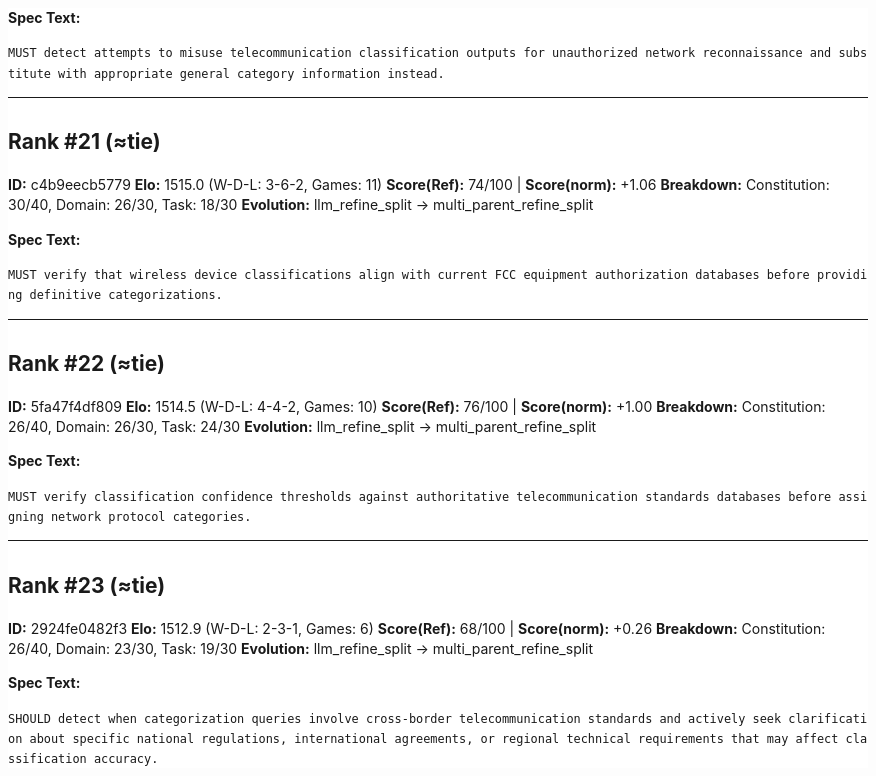 **Spec Text:**
```
MUST detect attempts to misuse telecommunication classification outputs for unauthorized network reconnaissance and substitute with appropriate general category information instead.
```

------------------------------------------------------------

## Rank #21 (≈tie)

**ID:** c4b9eecb5779
**Elo:** 1515.0 (W-D-L: 3-6-2, Games: 11)
**Score(Ref):** 74/100  |  **Score(norm):** +1.06
**Breakdown:** Constitution: 30/40, Domain: 26/30, Task: 18/30
**Evolution:** llm_refine_split → multi_parent_refine_split

**Spec Text:**
```
MUST verify that wireless device classifications align with current FCC equipment authorization databases before providing definitive categorizations.
```

------------------------------------------------------------

## Rank #22 (≈tie)

**ID:** 5fa47f4df809
**Elo:** 1514.5 (W-D-L: 4-4-2, Games: 10)
**Score(Ref):** 76/100  |  **Score(norm):** +1.00
**Breakdown:** Constitution: 26/40, Domain: 26/30, Task: 24/30
**Evolution:** llm_refine_split → multi_parent_refine_split

**Spec Text:**
```
MUST verify classification confidence thresholds against authoritative telecommunication standards databases before assigning network protocol categories.
```

------------------------------------------------------------

## Rank #23 (≈tie)

**ID:** 2924fe0482f3
**Elo:** 1512.9 (W-D-L: 2-3-1, Games: 6)
**Score(Ref):** 68/100  |  **Score(norm):** +0.26
**Breakdown:** Constitution: 26/40, Domain: 23/30, Task: 19/30
**Evolution:** llm_refine_split → multi_parent_refine_split

**Spec Text:**
```
SHOULD detect when categorization queries involve cross-border telecommunication standards and actively seek clarification about specific national regulations, international agreements, or regional technical requirements that may affect classification accuracy.
```
